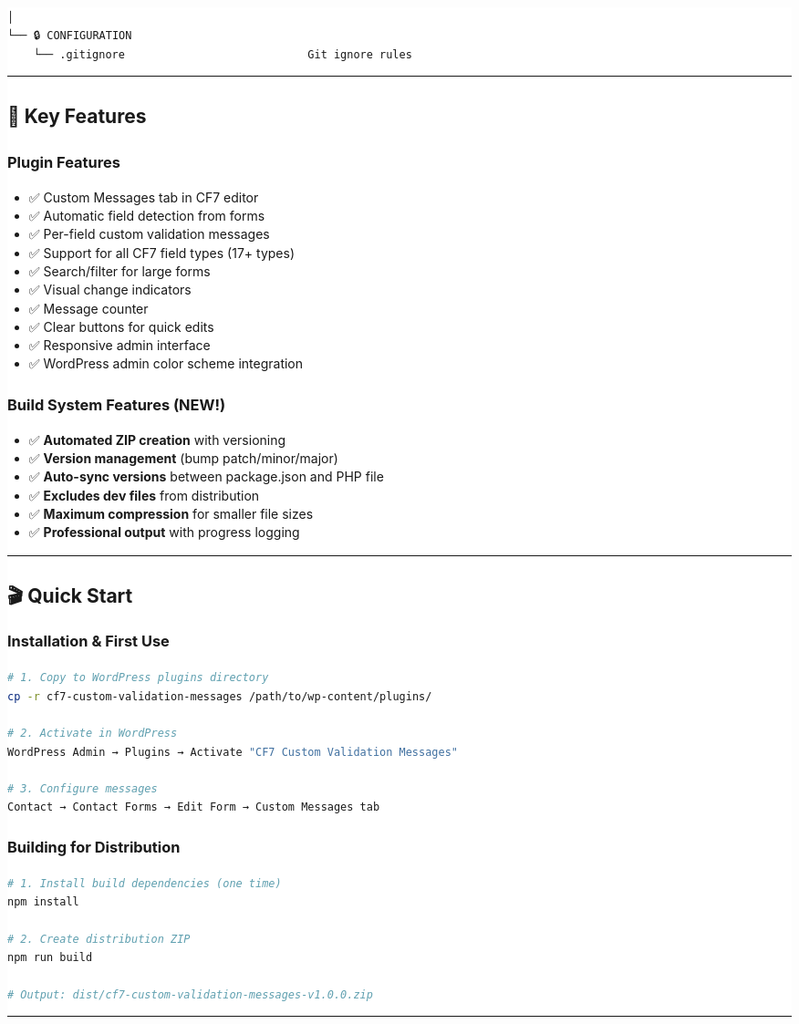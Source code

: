 ```
│
└── 🔒 CONFIGURATION
    └── .gitignore                            Git ignore rules
```

---

## 🚀 Key Features

### Plugin Features
- ✅ Custom Messages tab in CF7 editor
- ✅ Automatic field detection from forms
- ✅ Per-field custom validation messages
- ✅ Support for all CF7 field types (17+ types)
- ✅ Search/filter for large forms
- ✅ Visual change indicators
- ✅ Message counter
- ✅ Clear buttons for quick edits
- ✅ Responsive admin interface
- ✅ WordPress admin color scheme integration

### Build System Features (NEW!)
- ✅ **Automated ZIP creation** with versioning
- ✅ **Version management** (bump patch/minor/major)
- ✅ **Auto-sync versions** between package.json and PHP file
- ✅ **Excludes dev files** from distribution
- ✅ **Maximum compression** for smaller file sizes
- ✅ **Professional output** with progress logging

---

## 🎬 Quick Start

### Installation & First Use

```bash
# 1. Copy to WordPress plugins directory
cp -r cf7-custom-validation-messages /path/to/wp-content/plugins/

# 2. Activate in WordPress
WordPress Admin → Plugins → Activate "CF7 Custom Validation Messages"

# 3. Configure messages
Contact → Contact Forms → Edit Form → Custom Messages tab
```

### Building for Distribution

```bash
# 1. Install build dependencies (one time)
npm install

# 2. Create distribution ZIP
npm run build

# Output: dist/cf7-custom-validation-messages-v1.0.0.zip
```

---